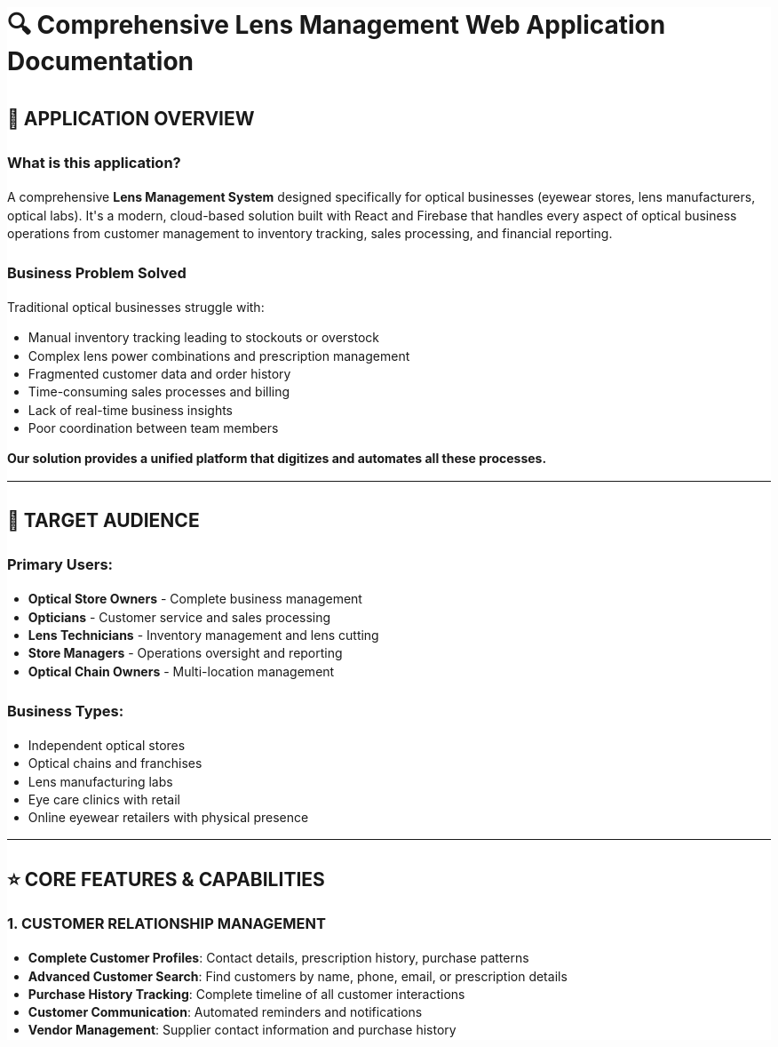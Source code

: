 # 🔍 Comprehensive Lens Management Web Application Documentation

## 🏢 **APPLICATION OVERVIEW**

### **What is this application?**
A comprehensive **Lens Management System** designed specifically for optical businesses (eyewear stores, lens manufacturers, optical labs). It's a modern, cloud-based solution built with React and Firebase that handles every aspect of optical business operations from customer management to inventory tracking, sales processing, and financial reporting.

### **Business Problem Solved**
Traditional optical businesses struggle with:
- Manual inventory tracking leading to stockouts or overstock
- Complex lens power combinations and prescription management
- Fragmented customer data and order history
- Time-consuming sales processes and billing
- Lack of real-time business insights
- Poor coordination between team members

**Our solution provides a unified platform that digitizes and automates all these processes.**

---

## 🎯 **TARGET AUDIENCE**

### **Primary Users:**
- **Optical Store Owners** - Complete business management
- **Opticians** - Customer service and sales processing  
- **Lens Technicians** - Inventory management and lens cutting
- **Store Managers** - Operations oversight and reporting
- **Optical Chain Owners** - Multi-location management

### **Business Types:**
- Independent optical stores
- Optical chains and franchises
- Lens manufacturing labs
- Eye care clinics with retail
- Online eyewear retailers with physical presence

---

## ⭐ **CORE FEATURES & CAPABILITIES**

### **1. CUSTOMER RELATIONSHIP MANAGEMENT**
- **Complete Customer Profiles**: Contact details, prescription history, purchase patterns
- **Advanced Customer Search**: Find customers by name, phone, email, or prescription details
- **Purchase History Tracking**: Complete timeline of all customer interactions
- **Customer Communication**: Automated reminders and notifications
- **Vendor Management**: Supplier contact information and purchase history
